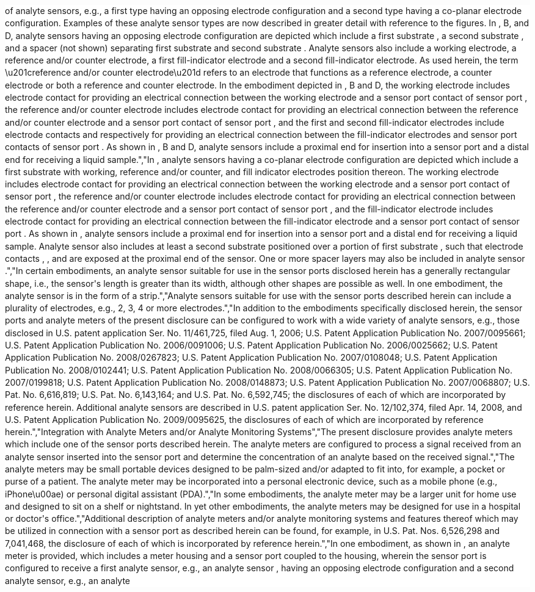 of analyte sensors, e.g., a first type having an opposing electrode configuration and a second type having a co-planar electrode configuration. Examples of these analyte sensor types are now described in greater detail with reference to the figures. In , B, and D, analyte sensors  having an opposing electrode configuration are depicted which include a first substrate , a second substrate , and a spacer (not shown) separating first substrate  and second substrate . Analyte sensors  also include a working electrode, a reference and\/or counter electrode, a first fill-indicator electrode and a second fill-indicator electrode. As used herein, the term \u201creference and\/or counter electrode\u201d refers to an electrode that functions as a reference electrode, a counter electrode or both a reference and counter electrode. In the embodiment depicted in , B and D, the working electrode includes electrode contact  for providing an electrical connection between the working electrode and a sensor port contact of sensor port , the reference and\/or counter electrode includes electrode contact  for providing an electrical connection between the reference and\/or counter electrode and a sensor port contact of sensor port , and the first and second fill-indicator electrodes include electrode contacts  and  respectively for providing an electrical connection between the fill-indicator electrodes and sensor port contacts of sensor port . As shown in , B and D, analyte sensors  include a proximal end  for insertion into a sensor port  and a distal end  for receiving a liquid sample.","In , analyte sensors  having a co-planar electrode configuration are depicted which include a first substrate  with working, reference and\/or counter, and fill indicator electrodes position thereon. The working electrode includes electrode contact  for providing an electrical connection between the working electrode and a sensor port contact of sensor port , the reference and\/or counter electrode includes electrode contact  for providing an electrical connection between the reference and\/or counter electrode and a sensor port contact of sensor port , and the fill-indicator electrode includes electrode contact  for providing an electrical connection between the fill-indicator electrode and a sensor port contact of sensor port . As shown in , analyte sensors  include a proximal end  for insertion into a sensor port  and a distal end  for receiving a liquid sample. Analyte sensor  also includes at least a second substrate  positioned over a portion of first substrate , such that electrode contacts , , and  are exposed at the proximal end of the sensor. One or more spacer layers may also be included in analyte sensor .","In certain embodiments, an analyte sensor suitable for use in the sensor ports disclosed herein has a generally rectangular shape, i.e., the sensor's length is greater than its width, although other shapes are possible as well. In one embodiment, the analyte sensor is in the form of a strip.","Analyte sensors suitable for use with the sensor ports described herein can include a plurality of electrodes, e.g., 2, 3, 4 or more electrodes.","In addition to the embodiments specifically disclosed herein, the sensor ports and analyte meters of the present disclosure can be configured to work with a wide variety of analyte sensors, e.g., those disclosed in U.S. patent application Ser. No. 11\/461,725, filed Aug. 1, 2006; U.S. Patent Application Publication No. 2007\/0095661; U.S. Patent Application Publication No. 2006\/0091006; U.S. Patent Application Publication No. 2006\/0025662; U.S. Patent Application Publication No. 2008\/0267823; U.S. Patent Application Publication No. 2007\/0108048; U.S. Patent Application Publication No. 2008\/0102441; U.S. Patent Application Publication No. 2008\/0066305; U.S. Patent Application Publication No. 2007\/0199818; U.S. Patent Application Publication No. 2008\/0148873; U.S. Patent Application Publication No. 2007\/0068807; U.S. Pat. No. 6,616,819; U.S. Pat. No. 6,143,164; and U.S. Pat. No. 6,592,745; the disclosures of each of which are incorporated by reference herein. Additional analyte sensors are described in U.S. patent application Ser. No. 12\/102,374, filed Apr. 14, 2008, and U.S. Patent Application Publication No. 2009\/0095625, the disclosures of each of which are incorporated by reference herein.","Integration with Analyte Meters and\/or Analyte Monitoring Systems","The present disclosure provides analyte meters which include one of the sensor ports described herein. The analyte meters are configured to process a signal received from an analyte sensor inserted into the sensor port and determine the concentration of an analyte based on the received signal.","The analyte meters may be small portable devices designed to be palm-sized and\/or adapted to fit into, for example, a pocket or purse of a patient. The analyte meter may be incorporated into a personal electronic device, such as a mobile phone (e.g., iPhone\u00ae) or personal digital assistant (PDA).","In some embodiments, the analyte meter may be a larger unit for home use and designed to sit on a shelf or nightstand. In yet other embodiments, the analyte meters may be designed for use in a hospital or doctor's office.","Additional description of analyte meters and\/or analyte monitoring systems and features thereof which may be utilized in connection with a sensor port as described herein can be found, for example, in U.S. Pat. Nos. 6,526,298 and 7,041,468, the disclosure of each of which is incorporated by reference herein.","In one embodiment, as shown in , an analyte meter  is provided, which includes a meter housing  and a sensor port  coupled to the housing, wherein the sensor port is configured to receive a first analyte sensor, e.g., an analyte sensor , having an opposing electrode configuration and a second analyte sensor, e.g., an analyte